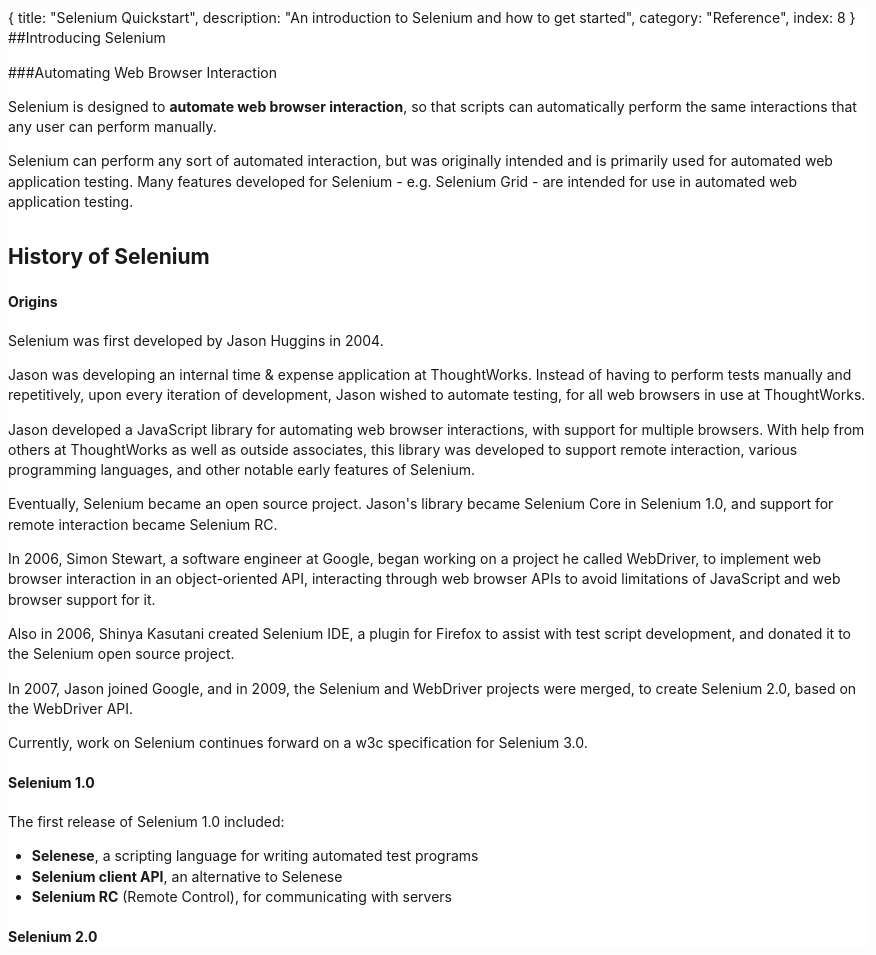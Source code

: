 {
  title: "Selenium Quickstart",
  description: "An introduction to Selenium and how to get started",
  category: "Reference",
  index: 8
}
##Introducing Selenium

###Automating Web Browser Interaction

Selenium is designed to **automate web browser interaction**, so that scripts can automatically perform the same interactions that any user can perform manually.  

Selenium can perform any sort of automated interaction, but was originally intended and is primarily used for automated web application testing.  Many features developed for Selenium - e.g. Selenium Grid - are intended for use in automated web application testing.

## History of Selenium  


#### Origins

Selenium was first developed by Jason Huggins in 2004.

Jason was  developing an internal time & expense application at ThoughtWorks.  Instead of having  to perform tests manually and repetitively, upon every iteration of development, Jason wished to automate testing, for all web browsers in use at ThoughtWorks.  

Jason developed a JavaScript library for automating web browser interactions, with support for multiple browsers.  With help from others at ThoughtWorks as well as outside associates, this library was developed to support remote interaction, various programming languages, and other notable early features of Selenium.  

Eventually, Selenium became an open source project.  Jason's library became Selenium Core in Selenium 1.0, and support for remote interaction became Selenium RC.  

In 2006, Simon Stewart, a software engineer at Google, began working on a project he called WebDriver, to implement web browser interaction in an object-oriented API, interacting through web browser APIs to avoid limitations of JavaScript and web browser support for it.

Also in 2006, Shinya Kasutani created Selenium IDE, a plugin for Firefox to assist with test script development, and donated it to the Selenium open source project.

In 2007, Jason joined Google, and in 2009, the Selenium and WebDriver projects were merged, to create Selenium 2.0, based on the WebDriver API.  

Currently, work on Selenium continues forward on a w3c specification for Selenium 3.0.

#### Selenium 1.0

The first release of Selenium 1.0 included:
 * **Selenese**, a scripting language for writing automated test programs
 * **Selenium client API**, an alternative to Selenese
 * **Selenium RC** (Remote Control), for communicating with servers
 
#### Selenium 2.0
